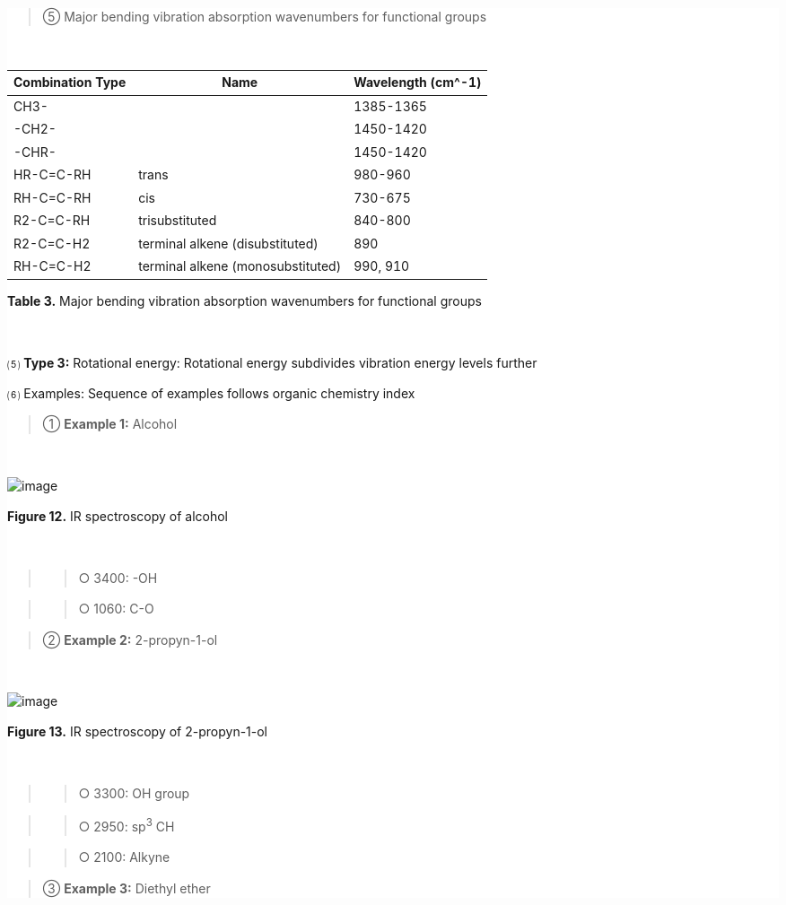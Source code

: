 > ⑤ Major bending vibration absorption wavenumbers for functional groups

<br>

| **Combination Type** | **Name** | **Wavelength (cm^-1)** |
| --- | --- | --- |
| CH3- |   | 1385-1365 |
| -CH2- |   | 1450-1420 |
| -CHR- |   | 1450-1420 |
| HR-C=C-RH | trans | 980-960 |
| RH-C=C-RH | cis | 730-675 |
| R2-C=C-RH | trisubstituted | 840-800 |
| R2-C=C-H2 | terminal alkene (disubstituted) | 890 |
| RH-C=C-H2 | terminal alkene (monosubstituted) | 990, 910 |

**Table 3.** Major bending vibration absorption wavenumbers for functional groups

<br>

⑸ **Type 3:** Rotational energy: Rotational energy subdivides vibration energy levels further

⑹ Examples: Sequence of examples follows organic chemistry index

> ① **Example 1:** Alcohol

<br>

![image](https://github.com/user-attachments/assets/2bfba27b-648c-4ce7-89c9-fa28b4ef30ef)

**Figure 12.** IR spectroscopy of alcohol

<br>

>> ○ 3400: -OH

>> ○ 1060: C-O

> ② **Example 2:** 2-propyn-1-ol

<br>

![image](https://github.com/user-attachments/assets/8e98bc8e-9899-4cd9-a3e8-d2fc377c246b)

**Figure 13.** IR spectroscopy of 2-propyn-1-ol

<br>

>> ○ 3300: OH group

>> ○ 2950: sp<sup>3</sup> CH

>> ○ 2100: Alkyne

> ③ **Example 3:** Diethyl ether

